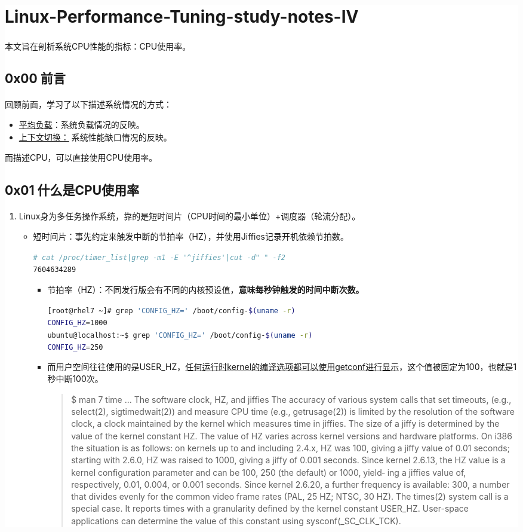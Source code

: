 # Linux-Performance-Tuning-study-notes-IV

本文旨在剖析系统CPU性能的指标：CPU使用率。

## 0x00 前言

回顾前面，学习了以下描述系统情况的方式：

- [平均负载](https://blog.madebug.net/ops/2019-09-02-linux-performance-tuning-study-notes-ii)：系统负载情况的反映。
- [上下文切换：](https://blog.madebug.net/ops/2021-02-22-linux-performance-tuning-study-notes-iii-part1) 系统性能缺口情况的反映。

而描述CPU，可以直接使用CPU使用率。

## 0x01 什么是CPU使用率

1.  Linux身为多任务操作系统，靠的是短时间片（CPU时间的最小单位）+调度器（轮流分配）。
    - 短时间片：事先约定来触发中断的节拍率（HZ），并使用Jiffies记录开机依赖节拍数。

        ```bash
        # cat /proc/timer_list|grep -m1 -E '^jiffies'|cut -d" " -f2
        7604634289
        ```

        - 节拍率（HZ）：不同发行版会有不同的内核预设值，**意味每秒钟触发的时间中断次数。**

            ```bash
            [root@rhel7 ~]# grep 'CONFIG_HZ=' /boot/config-$(uname -r)
            CONFIG_HZ=1000
            ubuntu@localhost:~$ grep 'CONFIG_HZ=' /boot/config-$(uname -r)
            CONFIG_HZ=250
            ```

        - 而用户空间往往使用的是USER_HZ，[任何运行时kernel的编译选项都可以使用getconf进行显示](https://stackoverflow.com/questions/12480486/how-to-check-hz-in-the-terminal#:~:text=100-,Any%20of%20the%20compile,%24,-man)，这个值被固定为100，也就是1秒中断100次。

            > $ man 7 time
            ...
            The software clock, HZ, and jiffies
            The accuracy of various system calls that set timeouts, (e.g., select(2), sigtimedwait(2)) and measure CPU time (e.g., getrusage(2)) is limited by the resolution of the software clock, a clock
            maintained by the kernel which measures time in jiffies. The size of a jiffy is determined by the value of the kernel constant HZ.
            The value of HZ varies across kernel versions and hardware platforms. On i386 the situation is as follows: on kernels up to and including 2.4.x, HZ was 100, giving a jiffy value of 0.01 seconds;
            starting with 2.6.0, HZ was raised to 1000, giving a jiffy of 0.001 seconds. Since kernel 2.6.13, the HZ value is a kernel configuration parameter and can be 100, 250 (the default) or 1000, yield‐
            ing a jiffies value of, respectively, 0.01, 0.004, or 0.001 seconds. Since kernel 2.6.20, a further frequency is available: 300, a number that divides evenly for the common video frame rates (PAL,
            25 HZ; NTSC, 30 HZ).
            The times(2) system call is a special case. It reports times with a granularity defined by the kernel constant USER_HZ. User-space applications can determine the value of this constant using
            sysconf(_SC_CLK_TCK).
